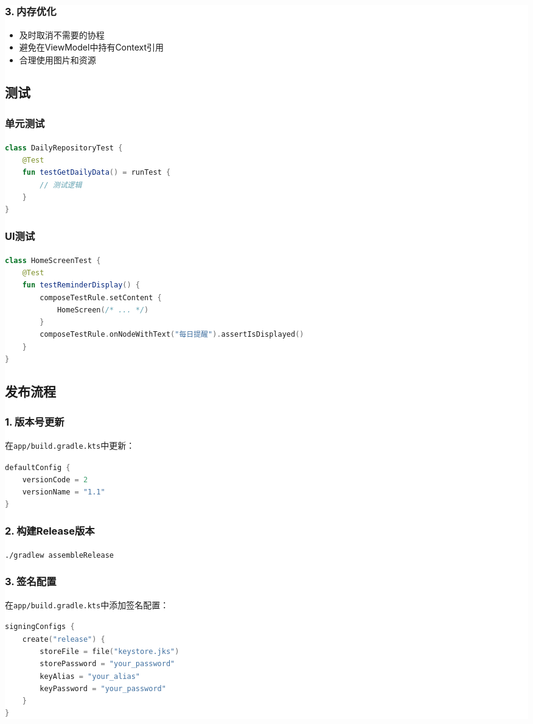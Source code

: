 ### 3. 内存优化
- 及时取消不需要的协程
- 避免在ViewModel中持有Context引用
- 合理使用图片和资源

## 测试

### 单元测试
```kotlin
class DailyRepositoryTest {
    @Test
    fun testGetDailyData() = runTest {
        // 测试逻辑
    }
}
```

### UI测试
```kotlin
class HomeScreenTest {
    @Test
    fun testReminderDisplay() {
        composeTestRule.setContent {
            HomeScreen(/* ... */)
        }
        composeTestRule.onNodeWithText("每日提醒").assertIsDisplayed()
    }
}
```

## 发布流程

### 1. 版本号更新
在`app/build.gradle.kts`中更新：
```kotlin
defaultConfig {
    versionCode = 2
    versionName = "1.1"
}
```

### 2. 构建Release版本
```bash
./gradlew assembleRelease
```

### 3. 签名配置
在`app/build.gradle.kts`中添加签名配置：
```kotlin
signingConfigs {
    create("release") {
        storeFile = file("keystore.jks")
        storePassword = "your_password"
        keyAlias = "your_alias"
        keyPassword = "your_password"
    }
}
```

